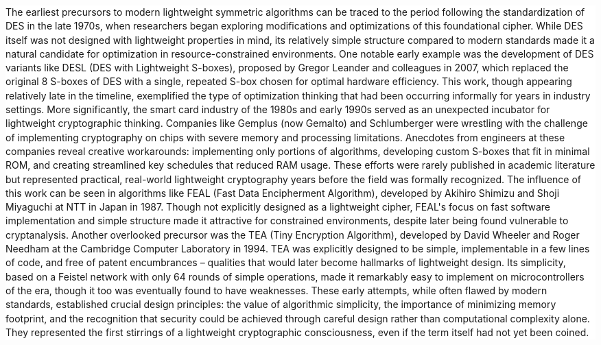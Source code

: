 The earliest precursors to modern lightweight symmetric algorithms can be traced to the period following the standardization of DES in the late 1970s, when researchers began exploring modifications and optimizations of this foundational cipher. While DES itself was not designed with lightweight properties in mind, its relatively simple structure compared to modern standards made it a natural candidate for optimization in resource-constrained environments. One notable early example was the development of DES variants like DESL (DES with Lightweight S-boxes), proposed by Gregor Leander and colleagues in 2007, which replaced the original 8 S-boxes of DES with a single, repeated S-box chosen for optimal hardware efficiency. This work, though appearing relatively late in the timeline, exemplified the type of optimization thinking that had been occurring informally for years in industry settings. More significantly, the smart card industry of the 1980s and early 1990s served as an unexpected incubator for lightweight cryptographic thinking. Companies like Gemplus (now Gemalto) and Schlumberger were wrestling with the challenge of implementing cryptography on chips with severe memory and processing limitations. Anecdotes from engineers at these companies reveal creative workarounds: implementing only portions of algorithms, developing custom S-boxes that fit in minimal ROM, and creating streamlined key schedules that reduced RAM usage. These efforts were rarely published in academic literature but represented practical, real-world lightweight cryptography years before the field was formally recognized. The influence of this work can be seen in algorithms like FEAL (Fast Data Encipherment Algorithm), developed by Akihiro Shimizu and Shoji Miyaguchi at NTT in Japan in 1987. Though not explicitly designed as a lightweight cipher, FEAL's focus on fast software implementation and simple structure made it attractive for constrained environments, despite later being found vulnerable to cryptanalysis. Another overlooked precursor was the TEA (Tiny Encryption Algorithm), developed by David Wheeler and Roger Needham at the Cambridge Computer Laboratory in 1994. TEA was explicitly designed to be simple, implementable in a few lines of code, and free of patent encumbrances – qualities that would later become hallmarks of lightweight design. Its simplicity, based on a Feistel network with only 64 rounds of simple operations, made it remarkably easy to implement on microcontrollers of the era, though it too was eventually found to have weaknesses. These early attempts, while often flawed by modern standards, established crucial design principles: the value of algorithmic simplicity, the importance of minimizing memory footprint, and the recognition that security could be achieved through careful design rather than computational complexity alone. They represented the first stirrings of a lightweight cryptographic consciousness, even if the term itself had not yet been coined.
